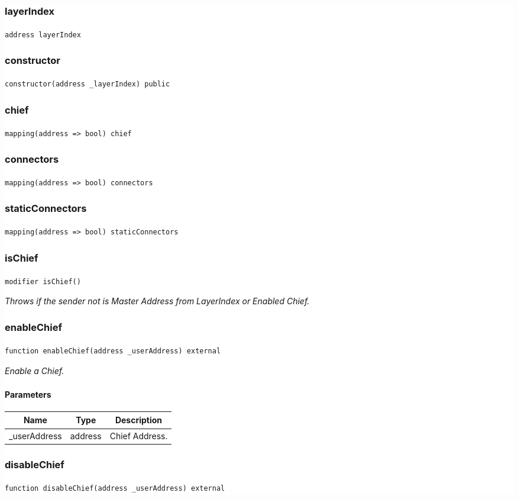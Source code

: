 ### layerIndex

```solidity
address layerIndex
```

### constructor

```solidity
constructor(address _layerIndex) public
```

### chief

```solidity
mapping(address => bool) chief
```

### connectors

```solidity
mapping(address => bool) connectors
```

### staticConnectors

```solidity
mapping(address => bool) staticConnectors
```

### isChief

```solidity
modifier isChief()
```

_Throws if the sender not is Master Address from LayerIndex
or Enabled Chief._

### enableChief

```solidity
function enableChief(address _userAddress) external
```

_Enable a Chief._

#### Parameters

| Name | Type | Description |
| ---- | ---- | ----------- |
| _userAddress | address | Chief Address. |

### disableChief

```solidity
function disableChief(address _userAddress) external
```
